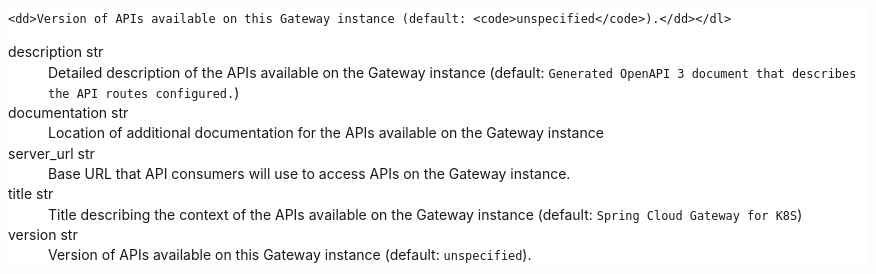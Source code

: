     <dd>Version of APIs available on this Gateway instance (default: <code>unspecified</code>).</dd></dl>
</pulumi-choosable>
</div>

<div>
<pulumi-choosable type="language" values="python">
<dl class="resources-properties"><dt class="property-optional"
            title="Optional">
        <span id="description_python">
<a data-swiftype-name="resource-property" data-swiftype-type="text" href="#description_python" style="color: inherit; text-decoration: inherit;">description</a>
</span>
        <span class="property-indicator"></span>
        <span class="property-type">str</span>
    </dt>
    <dd>Detailed description of the APIs available on the Gateway instance (default: <code>Generated OpenAPI 3 document that describes the API routes configured.</code>)</dd><dt class="property-optional"
            title="Optional">
        <span id="documentation_python">
<a data-swiftype-name="resource-property" data-swiftype-type="text" href="#documentation_python" style="color: inherit; text-decoration: inherit;">documentation</a>
</span>
        <span class="property-indicator"></span>
        <span class="property-type">str</span>
    </dt>
    <dd>Location of additional documentation for the APIs available on the Gateway instance</dd><dt class="property-optional"
            title="Optional">
        <span id="server_url_python">
<a data-swiftype-name="resource-property" data-swiftype-type="text" href="#server_url_python" style="color: inherit; text-decoration: inherit;">server_<wbr>url</a>
</span>
        <span class="property-indicator"></span>
        <span class="property-type">str</span>
    </dt>
    <dd>Base URL that API consumers will use to access APIs on the Gateway instance.</dd><dt class="property-optional"
            title="Optional">
        <span id="title_python">
<a data-swiftype-name="resource-property" data-swiftype-type="text" href="#title_python" style="color: inherit; text-decoration: inherit;">title</a>
</span>
        <span class="property-indicator"></span>
        <span class="property-type">str</span>
    </dt>
    <dd>Title describing the context of the APIs available on the Gateway instance (default: <code>Spring Cloud Gateway for K8S</code>)</dd><dt class="property-optional"
            title="Optional">
        <span id="version_python">
<a data-swiftype-name="resource-property" data-swiftype-type="text" href="#version_python" style="color: inherit; text-decoration: inherit;">version</a>
</span>
        <span class="property-indicator"></span>
        <span class="property-type">str</span>
    </dt>
    <dd>Version of APIs available on this Gateway instance (default: <code>unspecified</code>).</dd></dl>
</pulumi-choosable>
</div>
